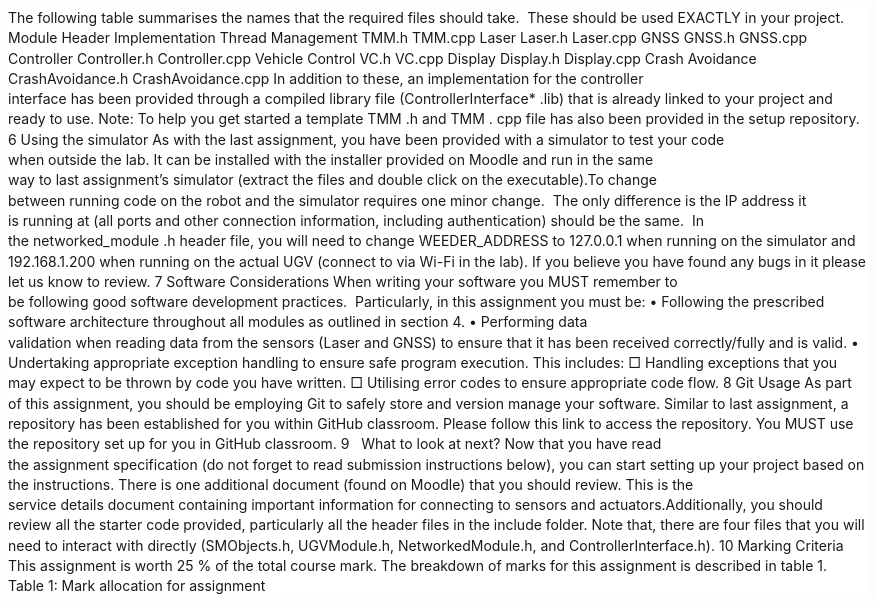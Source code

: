 The following table summarises the names that the required files should take.  These should be used EXACTLY in your project.
Module 
Header 
Implementation 
Thread Management 
TMM.h 
TMM.cpp 
Laser 
Laser.h 
Laser.cpp 
GNSS 
GNSS.h 
GNSS.cpp 
Controller 
Controller.h 
Controller.cpp 
Vehicle Control 
VC.h 
VC.cpp 
Display 
Display.h 
Display.cpp 
Crash Avoidance 
CrashAvoidance.h 
CrashAvoidance.cpp 
In addition to these, an implementation for the controller interface has been provided through a compiled library file (ControllerInterface* .lib) that is already linked to your project and ready to use.
Note: To help you get started a template TMM .h and TMM . cpp file has also been provided in the setup repository. 
6 Using the simulator As with the last assignment, you have been provided with a simulator to test your code when outside the lab. It can be installed with the installer provided on Moodle and run in the same way to last assignment’s simulator (extract the files and double click on the executable).To change between running code on the robot and the simulator requires one minor change.  The only difference is the IP address it is running at (all ports and other connection information, including authentication) should be the same.  In the networked_module .h header file, you will need to change WEEDER_ADDRESS to 127.0.0.1 when running on the simulator and 192.168.1.200 when running on the actual UGV (connect to via Wi-Fi in the lab).
If you believe you have found any bugs in it please let us know to review. 
7 Software Considerations 
When writing your software you MUST remember to be following good software development practices.  Particularly, in this assignment you must be:
• Following the prescribed software architecture throughout all modules as outlined in section 4. 
• Performing data validation when reading data from the sensors (Laser and GNSS) to ensure that it has been received correctly/fully and is valid.
• Undertaking appropriate exception handling to ensure safe program execution. This includes:
□ Handling exceptions that you may expect to be thrown by code you have written.
□ Utilising error codes to ensure appropriate code flow.
8 Git Usage As part of this assignment, you should be employing Git to safely store and version manage your software. Similar to last assignment, a repository has been established for you within GitHub classroom. Please follow this link to access the repository. You MUST use the repository set up for you in GitHub classroom.
9   What to look at next? Now that you have read the assignment specification (do not forget to read submission instructions below), you can start setting up your project based on the instructions. There is one additional document (found on Moodle) that you should review. This is the service details document containing important information for connecting to sensors and actuators.Additionally, you should review all the starter code provided, particularly all the header files in the include folder. Note that, there are four files that you will need to interact with directly (SMObjects.h, UGVModule.h, NetworkedModule.h, and ControllerInterface.h).
10 Marking Criteria 
This assignment is worth 25 % of the total course mark. The breakdown of marks for this assignment is described in table 1. 
Table 1: Mark allocation for assignment
